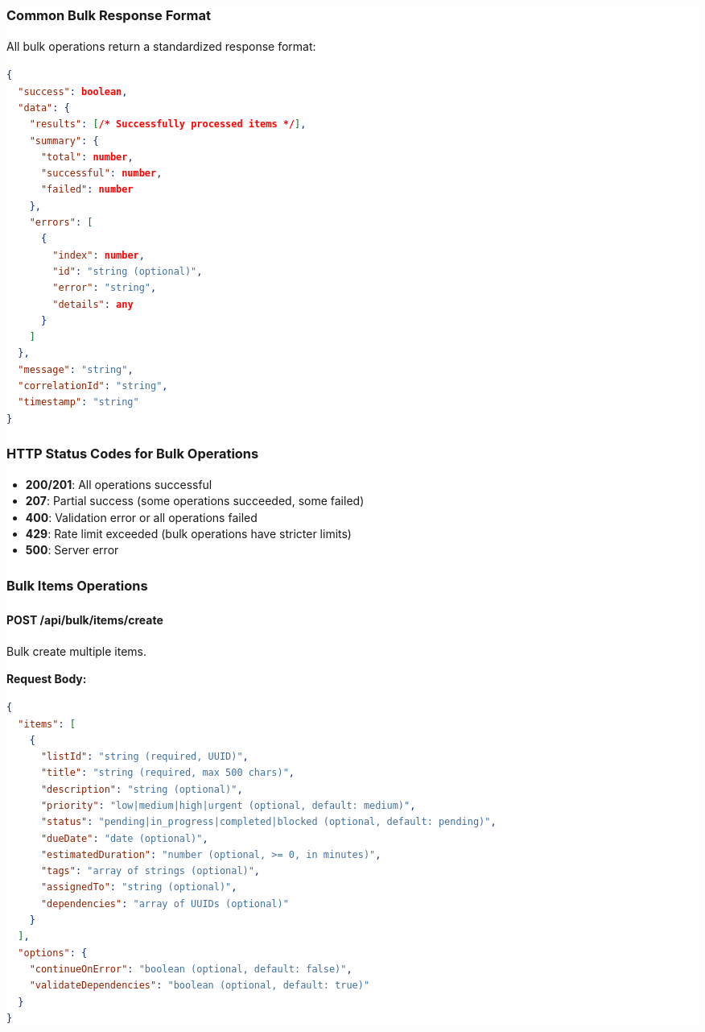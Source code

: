 ### Common Bulk Response Format

All bulk operations return a standardized response format:

```json
{
  "success": boolean,
  "data": {
    "results": [/* Successfully processed items */],
    "summary": {
      "total": number,
      "successful": number,
      "failed": number
    },
    "errors": [
      {
        "index": number,
        "id": "string (optional)",
        "error": "string",
        "details": any
      }
    ]
  },
  "message": "string",
  "correlationId": "string",
  "timestamp": "string"
}
```

### HTTP Status Codes for Bulk Operations

- **200/201**: All operations successful
- **207**: Partial success (some operations succeeded, some failed)
- **400**: Validation error or all operations failed
- **429**: Rate limit exceeded (bulk operations have stricter limits)
- **500**: Server error

### Bulk Items Operations

#### POST /api/bulk/items/create

Bulk create multiple items.

**Request Body:**
```json
{
  "items": [
    {
      "listId": "string (required, UUID)",
      "title": "string (required, max 500 chars)",
      "description": "string (optional)",
      "priority": "low|medium|high|urgent (optional, default: medium)",
      "status": "pending|in_progress|completed|blocked (optional, default: pending)",
      "dueDate": "date (optional)",
      "estimatedDuration": "number (optional, >= 0, in minutes)",
      "tags": "array of strings (optional)",
      "assignedTo": "string (optional)",
      "dependencies": "array of UUIDs (optional)"
    }
  ],
  "options": {
    "continueOnError": "boolean (optional, default: false)",
    "validateDependencies": "boolean (optional, default: true)"
  }
}
```